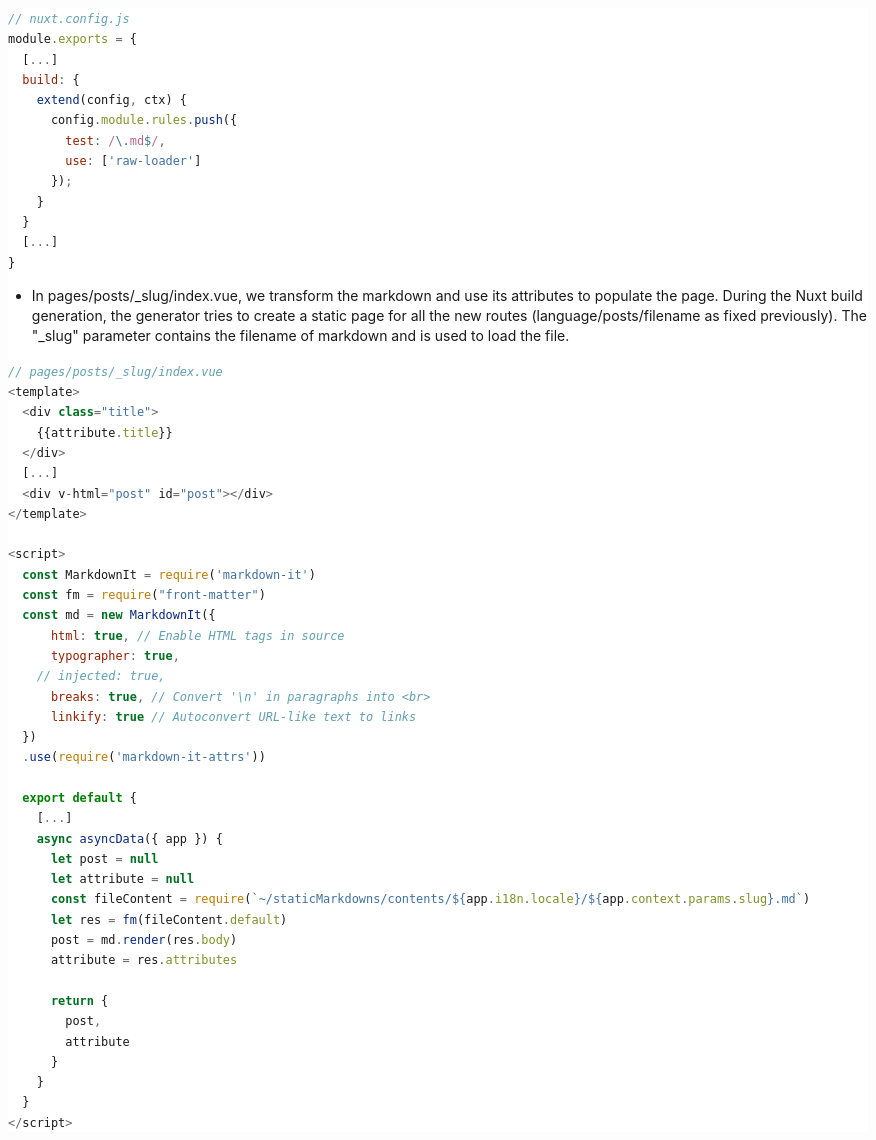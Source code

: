 ```javascript
// nuxt.config.js
module.exports = {
  [...]
  build: {
    extend(config, ctx) {
      config.module.rules.push({
        test: /\.md$/,
        use: ['raw-loader']
      });
    }
  }
  [...]
}
```

- In pages/posts/_slug/index.vue, we transform the markdown and use its attributes to populate the page.
During the Nuxt build generation, the generator tries to create a static page for all the new routes (language/posts/filename as fixed previously).
The "_slug" parameter contains the filename of markdown and is used to load the file.

```javascript
// pages/posts/_slug/index.vue
<template>
  <div class="title">
    {{attribute.title}}
  </div>
  [...]
  <div v-html="post" id="post"></div>
</template>

<script>
  const MarkdownIt = require('markdown-it')
  const fm = require("front-matter")
  const md = new MarkdownIt({
      html: true, // Enable HTML tags in source
      typographer: true,
    // injected: true,
      breaks: true, // Convert '\n' in paragraphs into <br>
      linkify: true // Autoconvert URL-like text to links
  })
  .use(require('markdown-it-attrs'))

  export default {
    [...]
    async asyncData({ app }) {
      let post = null
      let attribute = null
      const fileContent = require(`~/staticMarkdowns/contents/${app.i18n.locale}/${app.context.params.slug}.md`)
      let res = fm(fileContent.default)
      post = md.render(res.body)
      attribute = res.attributes

      return {
        post,
        attribute
      }
    }
  }
</script>
```
